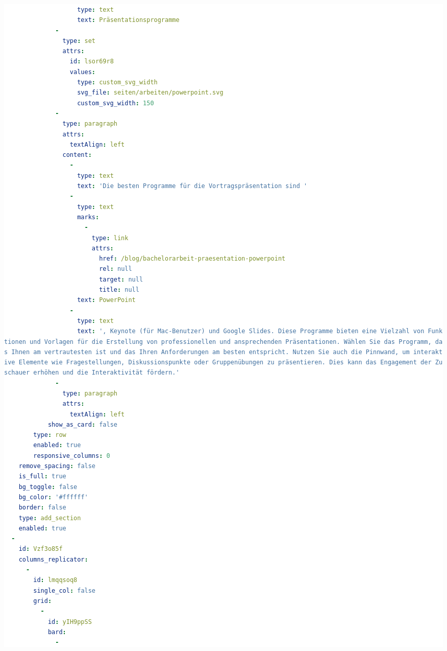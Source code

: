 ```yaml
                    type: text
                    text: Präsentationsprogramme
              -
                type: set
                attrs:
                  id: lsor69r8
                  values:
                    type: custom_svg_width
                    svg_file: seiten/arbeiten/powerpoint.svg
                    custom_svg_width: 150
              -
                type: paragraph
                attrs:
                  textAlign: left
                content:
                  -
                    type: text
                    text: 'Die besten Programme für die Vortragspräsentation sind '
                  -
                    type: text
                    marks:
                      -
                        type: link
                        attrs:
                          href: /blog/bachelorarbeit-praesentation-powerpoint
                          rel: null
                          target: null
                          title: null
                    text: PowerPoint
                  -
                    type: text
                    text: ', Keynote (für Mac-Benutzer) und Google Slides. Diese Programme bieten eine Vielzahl von Funktionen und Vorlagen für die Erstellung von professionellen und ansprechenden Präsentationen. Wählen Sie das Programm, das Ihnen am vertrautesten ist und das Ihren Anforderungen am besten entspricht. Nutzen Sie auch die Pinnwand, um interaktive Elemente wie Fragestellungen, Diskussionspunkte oder Gruppenübungen zu präsentieren. Dies kann das Engagement der Zuschauer erhöhen und die Interaktivität fördern.'
              -
                type: paragraph
                attrs:
                  textAlign: left
            show_as_card: false
        type: row
        enabled: true
        responsive_columns: 0
    remove_spacing: false
    is_full: true
    bg_toggle: false
    bg_color: '#ffffff'
    border: false
    type: add_section
    enabled: true
  -
    id: Vzf3o85f
    columns_replicator:
      -
        id: lmqqsoq8
        single_col: false
        grid:
          -
            id: yIH9ppSS
            bard:
              -
```